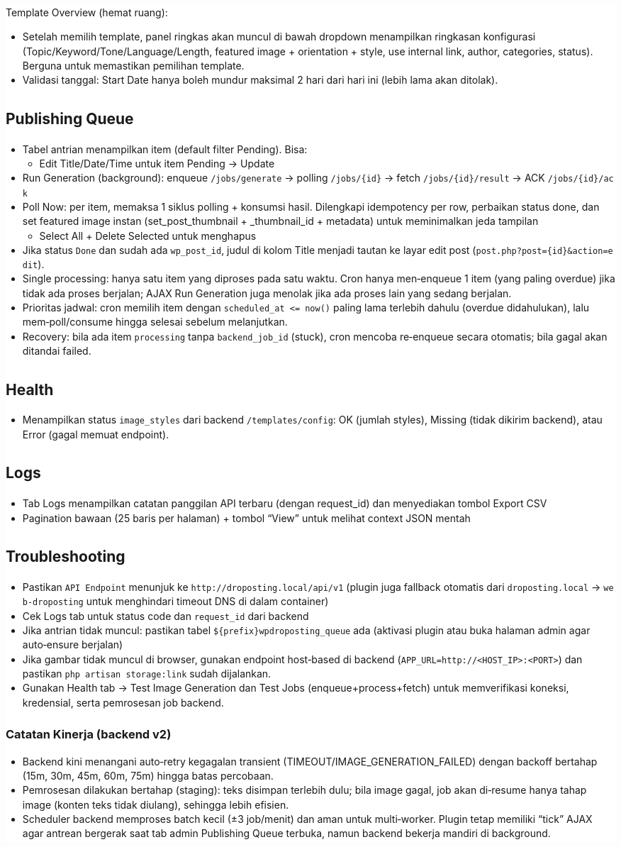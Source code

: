 Template Overview (hemat ruang):
- Setelah memilih template, panel ringkas akan muncul di bawah dropdown menampilkan ringkasan konfigurasi (Topic/Keyword/Tone/Language/Length, featured image + orientation + style, use internal link, author, categories, status). Berguna untuk memastikan pemilihan template.
- Validasi tanggal: Start Date hanya boleh mundur maksimal 2 hari dari hari ini (lebih lama akan ditolak).

## Publishing Queue
- Tabel antrian menampilkan item (default filter Pending). Bisa:
  - Edit Title/Date/Time untuk item Pending → Update
- Run Generation (background): enqueue `/jobs/generate` → polling `/jobs/{id}` → fetch `/jobs/{id}/result` → ACK `/jobs/{id}/ack`
- Poll Now: per item, memaksa 1 siklus polling + konsumsi hasil. Dilengkapi idempotency per row, perbaikan status done, dan set featured image instan (set_post_thumbnail + _thumbnail_id + metadata) untuk meminimalkan jeda tampilan
  - Select All + Delete Selected untuk menghapus
- Jika status `Done` dan sudah ada `wp_post_id`, judul di kolom Title menjadi tautan ke layar edit post (`post.php?post={id}&action=edit`).
- Single processing: hanya satu item yang diproses pada satu waktu. Cron hanya men‑enqueue 1 item (yang paling overdue) jika tidak ada proses berjalan; AJAX Run Generation juga menolak jika ada proses lain yang sedang berjalan.
- Prioritas jadwal: cron memilih item dengan `scheduled_at <= now()` paling lama terlebih dahulu (overdue didahulukan), lalu mem‑poll/consume hingga selesai sebelum melanjutkan.
- Recovery: bila ada item `processing` tanpa `backend_job_id` (stuck), cron mencoba re‑enqueue secara otomatis; bila gagal akan ditandai failed.

## Health
- Menampilkan status `image_styles` dari backend `/templates/config`: OK (jumlah styles), Missing (tidak dikirim backend), atau Error (gagal memuat endpoint).

## Logs
- Tab Logs menampilkan catatan panggilan API terbaru (dengan request_id) dan menyediakan tombol Export CSV
- Pagination bawaan (25 baris per halaman) + tombol “View” untuk melihat context JSON mentah

## Troubleshooting
 - Pastikan `API Endpoint` menunjuk ke `http://droposting.local/api/v1` (plugin juga fallback otomatis dari `droposting.local` → `web-droposting` untuk menghindari timeout DNS di dalam container)
 - Cek Logs tab untuk status code dan `request_id` dari backend
 - Jika antrian tidak muncul: pastikan tabel `${prefix}wpdroposting_queue` ada (aktivasi plugin atau buka halaman admin agar auto‑ensure berjalan)
 - Jika gambar tidak muncul di browser, gunakan endpoint host‑based di backend (`APP_URL=http://<HOST_IP>:<PORT>`) dan pastikan `php artisan storage:link` sudah dijalankan.
 - Gunakan Health tab → Test Image Generation dan Test Jobs (enqueue+process+fetch) untuk memverifikasi koneksi, kredensial, serta pemrosesan job backend.

### Catatan Kinerja (backend v2)
- Backend kini menangani auto‑retry kegagalan transient (TIMEOUT/IMAGE_GENERATION_FAILED) dengan backoff bertahap (15m, 30m, 45m, 60m, 75m) hingga batas percobaan.
- Pemrosesan dilakukan bertahap (staging): teks disimpan terlebih dulu; bila image gagal, job akan di‑resume hanya tahap image (konten teks tidak diulang), sehingga lebih efisien.
- Scheduler backend memproses batch kecil (±3 job/menit) dan aman untuk multi‑worker. Plugin tetap memiliki “tick” AJAX agar antrean bergerak saat tab admin Publishing Queue terbuka, namun backend bekerja mandiri di background.
